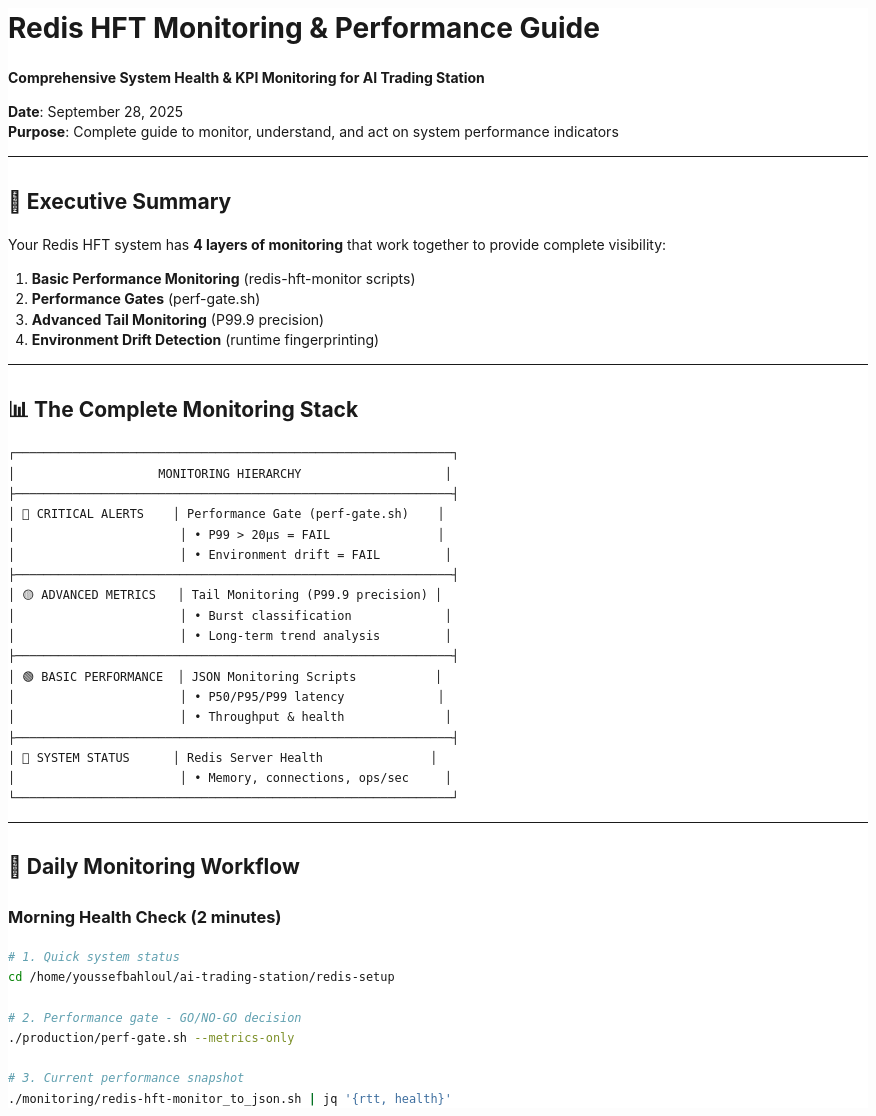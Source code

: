 # Redis HFT Monitoring & Performance Guide
**Comprehensive System Health & KPI Monitoring for AI Trading Station**

**Date**: September 28, 2025  
**Purpose**: Complete guide to monitor, understand, and act on system performance indicators

---

## 🎯 **Executive Summary**

Your Redis HFT system has **4 layers of monitoring** that work together to provide complete visibility:

1. **Basic Performance Monitoring** (redis-hft-monitor scripts)
2. **Performance Gates** (perf-gate.sh) 
3. **Advanced Tail Monitoring** (P99.9 precision)
4. **Environment Drift Detection** (runtime fingerprinting)

---

## 📊 **The Complete Monitoring Stack**

```
┌─────────────────────────────────────────────────────────────┐
│                    MONITORING HIERARCHY                    │
├─────────────────────────────────────────────────────────────┤
│ 🔴 CRITICAL ALERTS    │ Performance Gate (perf-gate.sh)    │
│                       │ • P99 > 20μs = FAIL               │
│                       │ • Environment drift = FAIL         │
├─────────────────────────────────────────────────────────────┤
│ 🟡 ADVANCED METRICS   │ Tail Monitoring (P99.9 precision) │
│                       │ • Burst classification             │
│                       │ • Long-term trend analysis         │
├─────────────────────────────────────────────────────────────┤
│ 🟢 BASIC PERFORMANCE  │ JSON Monitoring Scripts           │
│                       │ • P50/P95/P99 latency             │
│                       │ • Throughput & health              │
├─────────────────────────────────────────────────────────────┤
│ 🔵 SYSTEM STATUS      │ Redis Server Health               │
│                       │ • Memory, connections, ops/sec     │
└─────────────────────────────────────────────────────────────┘
```

---

## 🚀 **Daily Monitoring Workflow**

### **Morning Health Check (2 minutes)**
```bash
# 1. Quick system status
cd /home/youssefbahloul/ai-trading-station/redis-setup

# 2. Performance gate - GO/NO-GO decision
./production/perf-gate.sh --metrics-only

# 3. Current performance snapshot
./monitoring/redis-hft-monitor_to_json.sh | jq '{rtt, health}'
```
